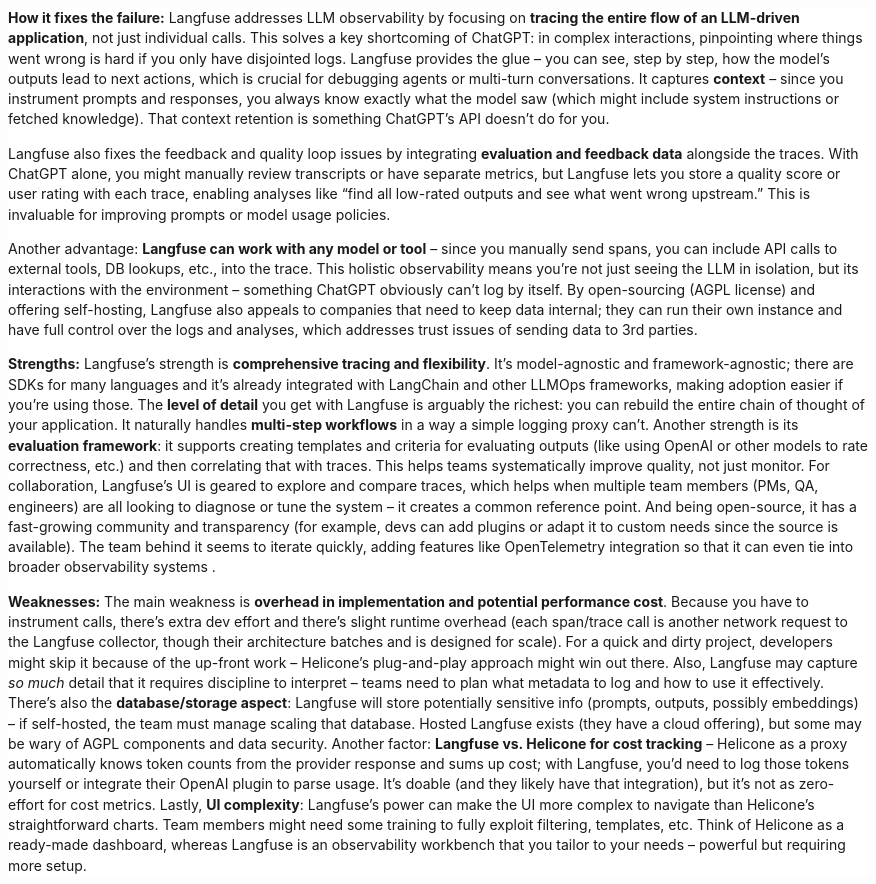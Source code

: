 **How it fixes the failure:** Langfuse addresses LLM observability by focusing on **tracing the entire flow of an LLM-driven application**, not just individual calls. This solves a key shortcoming of ChatGPT: in complex interactions, pinpointing where things went wrong is hard if you only have disjointed logs. Langfuse provides the glue – you can see, step by step, how the model’s outputs lead to next actions, which is crucial for debugging agents or multi-turn conversations. It captures **context** – since you instrument prompts and responses, you always know exactly what the model saw (which might include system instructions or fetched knowledge). That context retention is something ChatGPT’s API doesn’t do for you.

Langfuse also fixes the feedback and quality loop issues by integrating **evaluation and feedback data** alongside the traces. With ChatGPT alone, you might manually review transcripts or have separate metrics, but Langfuse lets you store a quality score or user rating with each trace, enabling analyses like “find all low-rated outputs and see what went wrong upstream.” This is invaluable for improving prompts or model usage policies.

Another advantage: **Langfuse can work with any model or tool** – since you manually send spans, you can include API calls to external tools, DB lookups, etc., into the trace. This holistic observability means you’re not just seeing the LLM in isolation, but its interactions with the environment – something ChatGPT obviously can’t log by itself. By open-sourcing (AGPL license) and offering self-hosting, Langfuse also appeals to companies that need to keep data internal; they can run their own instance and have full control over the logs and analyses, which addresses trust issues of sending data to 3rd parties.

**Strengths:** Langfuse’s strength is **comprehensive tracing and flexibility**. It’s model-agnostic and framework-agnostic; there are SDKs for many languages and it’s already integrated with LangChain and other LLMOps frameworks, making adoption easier if you’re using those. The **level of detail** you get with Langfuse is arguably the richest: you can rebuild the entire chain of thought of your application. It naturally handles **multi-step workflows** in a way a simple logging proxy can’t. Another strength is its **evaluation framework**: it supports creating templates and criteria for evaluating outputs (like using OpenAI or other models to rate correctness, etc.) and then correlating that with traces. This helps teams systematically improve quality, not just monitor. For collaboration, Langfuse’s UI is geared to explore and compare traces, which helps when multiple team members (PMs, QA, engineers) are all looking to diagnose or tune the system – it creates a common reference point. And being open-source, it has a fast-growing community and transparency (for example, devs can add plugins or adapt it to custom needs since the source is available). The team behind it seems to iterate quickly, adding features like OpenTelemetry integration so that it can even tie into broader observability systems .

**Weaknesses:** The main weakness is **overhead in implementation and potential performance cost**. Because you have to instrument calls, there’s extra dev effort and there’s slight runtime overhead (each span/trace call is another network request to the Langfuse collector, though their architecture batches and is designed for scale). For a quick and dirty project, developers might skip it because of the up-front work – Helicone’s plug-and-play approach might win out there. Also, Langfuse may capture *so much* detail that it requires discipline to interpret – teams need to plan what metadata to log and how to use it effectively. There’s also the **database/storage aspect**: Langfuse will store potentially sensitive info (prompts, outputs, possibly embeddings) – if self-hosted, the team must manage scaling that database. Hosted Langfuse exists (they have a cloud offering), but some may be wary of AGPL components and data security. Another factor: **Langfuse vs. Helicone for cost tracking** – Helicone as a proxy automatically knows token counts from the provider response and sums up cost; with Langfuse, you’d need to log those tokens yourself or integrate their OpenAI plugin to parse usage. It’s doable (and they likely have that integration), but it’s not as zero-effort for cost metrics. Lastly, **UI complexity**: Langfuse’s power can make the UI more complex to navigate than Helicone’s straightforward charts. Team members might need some training to fully exploit filtering, templates, etc. Think of Helicone as a ready-made dashboard, whereas Langfuse is an observability workbench that you tailor to your needs – powerful but requiring more setup.
